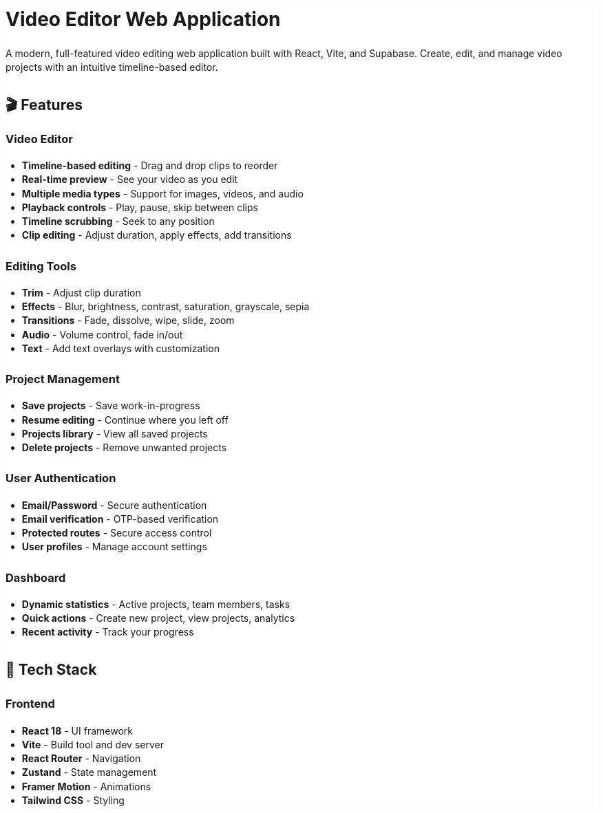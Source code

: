 # Video Editor Web Application

A modern, full-featured video editing web application built with React, Vite, and Supabase. Create, edit, and manage video projects with an intuitive timeline-based editor.

## 🎬 Features

### Video Editor
- **Timeline-based editing** - Drag and drop clips to reorder
- **Real-time preview** - See your video as you edit
- **Multiple media types** - Support for images, videos, and audio
- **Playback controls** - Play, pause, skip between clips
- **Timeline scrubbing** - Seek to any position
- **Clip editing** - Adjust duration, apply effects, add transitions

### Editing Tools
- **Trim** - Adjust clip duration
- **Effects** - Blur, brightness, contrast, saturation, grayscale, sepia
- **Transitions** - Fade, dissolve, wipe, slide, zoom
- **Audio** - Volume control, fade in/out
- **Text** - Add text overlays with customization

### Project Management
- **Save projects** - Save work-in-progress
- **Resume editing** - Continue where you left off
- **Projects library** - View all saved projects
- **Delete projects** - Remove unwanted projects

### User Authentication
- **Email/Password** - Secure authentication
- **Email verification** - OTP-based verification
- **Protected routes** - Secure access control
- **User profiles** - Manage account settings

### Dashboard
- **Dynamic statistics** - Active projects, team members, tasks
- **Quick actions** - Create new project, view projects, analytics
- **Recent activity** - Track your progress

## 🚀 Tech Stack

### Frontend
- **React 18** - UI framework
- **Vite** - Build tool and dev server
- **React Router** - Navigation
- **Zustand** - State management
- **Framer Motion** - Animations
- **Tailwind CSS** - Styling
